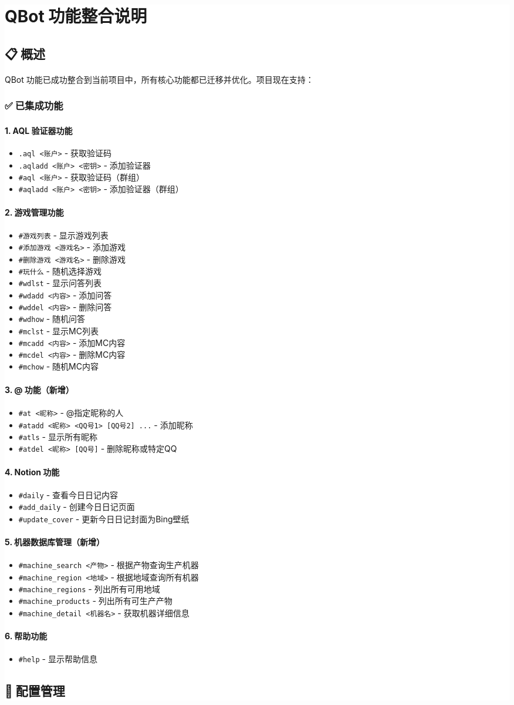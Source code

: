 # QBot 功能整合说明

## 📋 概述

QBot 功能已成功整合到当前项目中，所有核心功能都已迁移并优化。项目现在支持：

### ✅ 已集成功能

#### 1. **AQL 验证器功能**
- `.aql <账户>` - 获取验证码
- `.aqladd <账户> <密钥>` - 添加验证器
- `#aql <账户>` - 获取验证码（群组）
- `#aqladd <账户> <密钥>` - 添加验证器（群组）

#### 2. **游戏管理功能**
- `#游戏列表` - 显示游戏列表
- `#添加游戏 <游戏名>` - 添加游戏
- `#删除游戏 <游戏名>` - 删除游戏
- `#玩什么` - 随机选择游戏
- `#wdlst` - 显示问答列表
- `#wdadd <内容>` - 添加问答
- `#wddel <内容>` - 删除问答
- `#wdhow` - 随机问答
- `#mclst` - 显示MC列表
- `#mcadd <内容>` - 添加MC内容
- `#mcdel <内容>` - 删除MC内容
- `#mchow` - 随机MC内容

#### 3. **@ 功能（新增）**
- `#at <昵称>` - @指定昵称的人
- `#atadd <昵称> <QQ号1> [QQ号2] ...` - 添加昵称
- `#atls` - 显示所有昵称
- `#atdel <昵称> [QQ号]` - 删除昵称或特定QQ

#### 4. **Notion 功能**
- `#daily` - 查看今日日记内容
- `#add_daily` - 创建今日日记页面
- `#update_cover` - 更新今日日记封面为Bing壁纸

#### 5. **机器数据库管理（新增）**
- `#machine_search <产物>` - 根据产物查询生产机器
- `#machine_region <地域>` - 根据地域查询所有机器
- `#machine_regions` - 列出所有可用地域
- `#machine_products` - 列出所有可生产产物
- `#machine_detail <机器名>` - 获取机器详细信息

#### 6. **帮助功能**
- `#help` - 显示帮助信息

## 🔧 配置管理
